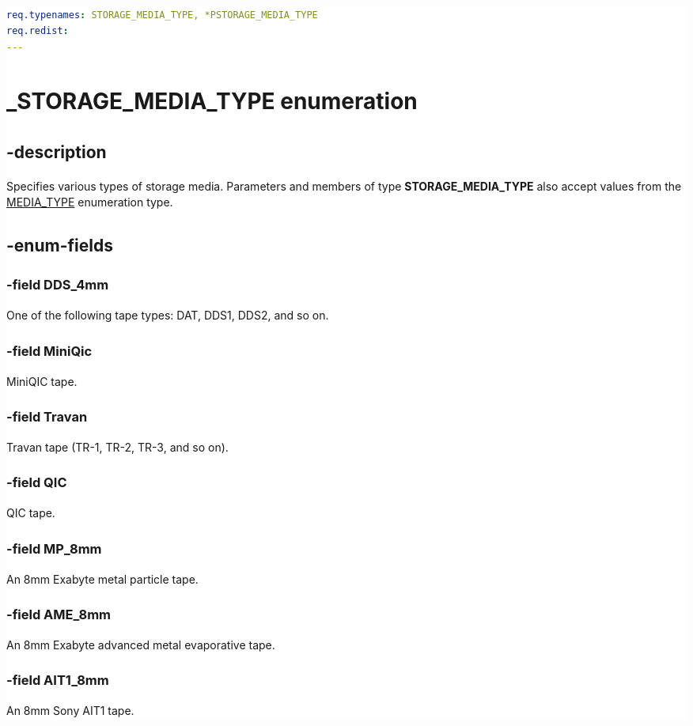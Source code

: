 ```yaml
req.typenames: STORAGE_MEDIA_TYPE, *PSTORAGE_MEDIA_TYPE
req.redist: 
---
```


# _STORAGE_MEDIA_TYPE enumeration


## -description


Specifies various types of storage media. Parameters and members of type 
    <b>STORAGE_MEDIA_TYPE</b> also accept values from the 
    <a href="https://msdn.microsoft.com/183cf8fc-c17b-4def-b590-0aa4b67488f6">MEDIA_TYPE</a> enumeration type.


## -enum-fields




### -field DDS_4mm

One of the following tape types: DAT, DDS1, DDS2, and so on.


### -field MiniQic

MiniQIC tape.


### -field Travan

Travan tape (TR-1, TR-2, TR-3, and so on).


### -field QIC

QIC tape.


### -field MP_8mm

An 8mm Exabyte metal particle tape.


### -field AME_8mm

An 8mm Exabyte advanced metal evaporative tape.


### -field AIT1_8mm

An 8mm Sony AIT1 tape.
